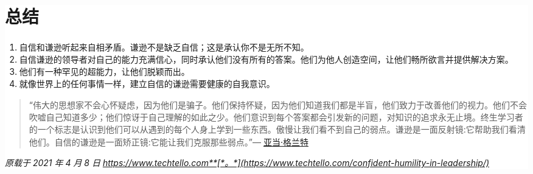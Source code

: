# **总结**

1.  自信和谦逊听起来自相矛盾。谦逊不是缺乏自信；这是承认你不是无所不知。
2.  自信谦逊的领导者对自己的能力充满信心，同时承认他们没有所有的答案。他们为他人创造空间，让他们畅所欲言并提供解决方案。
3.  他们有一种罕见的超能力，让他们脱颖而出。
4.  就像世界上的任何事情一样，建立自信的谦逊需要健康的自我意识。

> “伟大的思想家不会心怀疑虑，因为他们是骗子。他们保持怀疑，因为他们知道我们都是半盲，他们致力于改善他们的视力。他们不会吹嘘自己知道多少；他们惊讶于自己理解的如此之少。他们意识到每个答案都会引发新的问题，对知识的追求永无止境。终生学习者的一个标志是认识到他们可以从遇到的每个人身上学到一些东西。傲慢让我们看不到自己的弱点。谦逊是一面反射镜:它帮助我们看清他们。自信的谦逊是一面矫正镜:它能让我们克服那些弱点。”— [亚当·格兰特](https://medium.com/u/357fe5c6b525?source=post_page-----80e2acefce82--------------------------------)

*原载于 2021 年 4 月 8 日 https://www.techtello.com**[*。*](https://www.techtello.com/confident-humility-in-leadership/)*